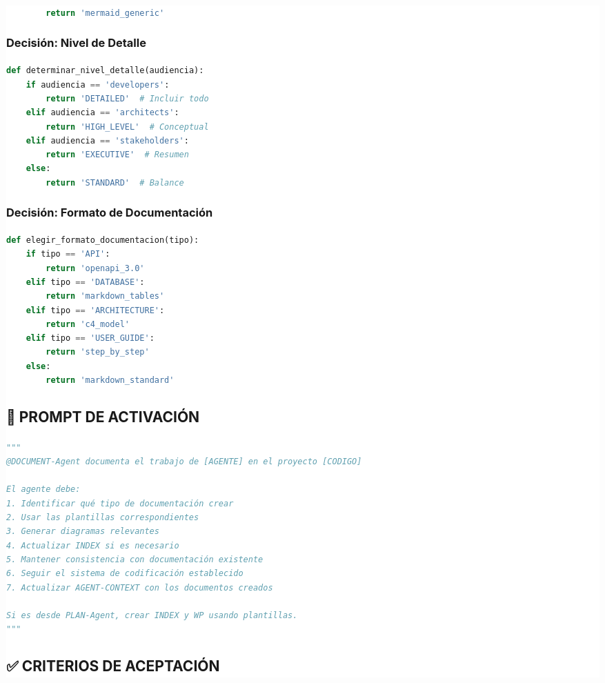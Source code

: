 ```python
        return 'mermaid_generic'
```

### Decisión: Nivel de Detalle
```python
def determinar_nivel_detalle(audiencia):
    if audiencia == 'developers':
        return 'DETAILED'  # Incluir todo
    elif audiencia == 'architects':
        return 'HIGH_LEVEL'  # Conceptual
    elif audiencia == 'stakeholders':
        return 'EXECUTIVE'  # Resumen
    else:
        return 'STANDARD'  # Balance
```

### Decisión: Formato de Documentación
```python
def elegir_formato_documentacion(tipo):
    if tipo == 'API':
        return 'openapi_3.0'
    elif tipo == 'DATABASE':
        return 'markdown_tables'
    elif tipo == 'ARCHITECTURE':
        return 'c4_model'
    elif tipo == 'USER_GUIDE':
        return 'step_by_step'
    else:
        return 'markdown_standard'
```

## 🎯 PROMPT DE ACTIVACIÓN

```python
"""
@DOCUMENT-Agent documenta el trabajo de [AGENTE] en el proyecto [CODIGO]

El agente debe:
1. Identificar qué tipo de documentación crear
2. Usar las plantillas correspondientes
3. Generar diagramas relevantes
4. Actualizar INDEX si es necesario
5. Mantener consistencia con documentación existente
6. Seguir el sistema de codificación establecido
7. Actualizar AGENT-CONTEXT con los documentos creados

Si es desde PLAN-Agent, crear INDEX y WP usando plantillas.
"""
```

## ✅ CRITERIOS DE ACEPTACIÓN
